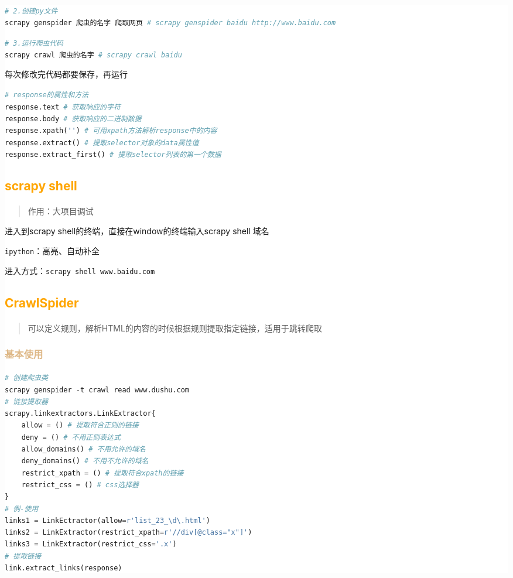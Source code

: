 ```python
# 2.创建py文件
scrapy genspider 爬虫的名字 爬取网页 # scrapy genspider baidu http://www.baidu.com
```

```python
# 3.运行爬虫代码
scrapy crawl 爬虫的名字 # scrapy crawl baidu
```

每次修改完代码都要保存，再运行

```python
# response的属性和方法
response.text # 获取响应的字符
response.body # 获取响应的二进制数据
response.xpath('') # 可用xpath方法解析response中的内容
response.extract() # 提取selector对象的data属性值
response.extract_first() # 提取selector列表的第一个数据
```

## <span style="color: orange;">scrapy shell</span>

> 作用：大项目调试

进入到scrapy shell的终端，直接在window的终端输入scrapy shell 域名

`ipython`：高亮、自动补全

进入方式：`scrapy shell www.baidu.com`

## <font color='orange'>CrawlSpider</font>

>   可以定义规则，解析HTML的内容的时候根据规则提取指定链接，适用于跳转爬取

### <font color='BurlyWood'>基本使用</font>

```python
# 创建爬虫类
scrapy genspider -t crawl read www.dushu.com
# 链接提取器
scrapy.linkextractors.LinkExtractor{
    allow = () # 提取符合正则的链接
    deny = () # 不用正则表达式
    allow_domains() # 不用允许的域名
    deny_domains() # 不用不允许的域名
    restrict_xpath = () # 提取符合xpath的链接
    restrict_css = () # css选择器   
}
# 例-使用
links1 = LinkEctractor(allow=r'list_23_\d\.html')
links2 = LinkExtractor(restrict_xpath=r'//div[@class="x"]')
links3 = LinkExtractor(restrict_css='.x')
# 提取链接
link.extract_links(response)
```
